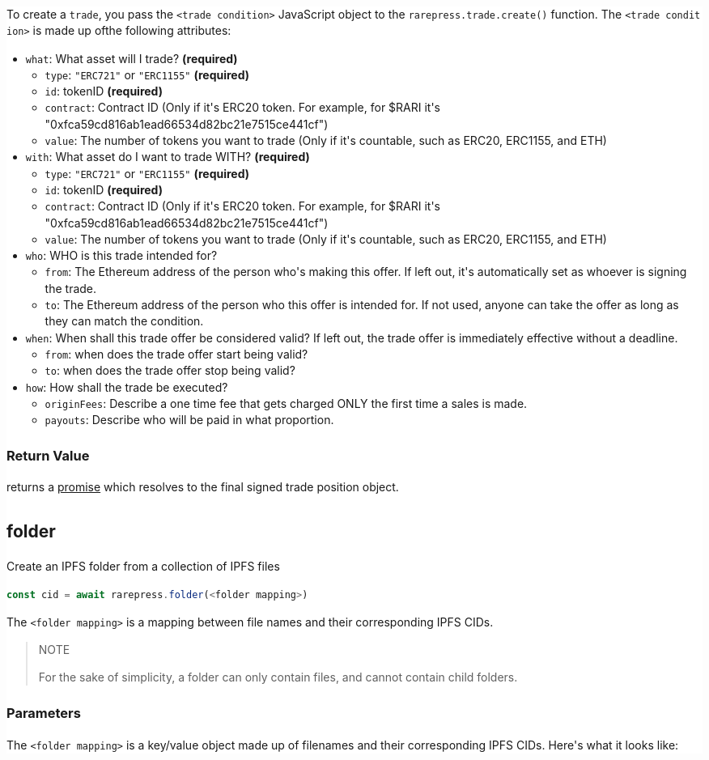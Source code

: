 To create a `trade`, you pass the `<trade condition>` JavaScript object to the `rarepress.trade.create()` function. The `<trade condition>` is made up ofthe following attributes:

- `what`: What asset will I trade? **(required)**
  - `type`: `"ERC721"` or `"ERC1155"` **(required)**
  - `id`: tokenID **(required)**
  - `contract`: Contract ID (Only if it's ERC20 token. For example, for $RARI it's "0xfca59cd816ab1ead66534d82bc21e7515ce441cf")
  - `value`: The number of tokens you want to trade (Only if it's countable, such as ERC20, ERC1155, and ETH)
- `with`: What asset do I want to trade WITH? **(required)**
  - `type`: `"ERC721"` or `"ERC1155"` **(required)**
  - `id`: tokenID **(required)**
  - `contract`: Contract ID (Only if it's ERC20 token. For example, for $RARI it's "0xfca59cd816ab1ead66534d82bc21e7515ce441cf")
  - `value`: The number of tokens you want to trade (Only if it's countable, such as ERC20, ERC1155, and ETH)
- `who`: WHO is this trade intended for?
  - `from`: The Ethereum address of the person who's making this offer. If left out, it's automatically set as whoever is signing the trade.
  - `to`: The Ethereum address of the person who this offer is intended for. If not used, anyone can take the offer as long as they can match the condition.
- `when`: When shall this trade offer be considered valid? If left out, the trade offer is immediately effective without a deadline.
  - `from`: when does the trade offer start being valid?
  - `to`: when does the trade offer stop being valid?
- `how`: How shall the trade be executed?
  - `originFees`: Describe a one time fee that gets charged ONLY the first time a sales is made.
  - `payouts`: Describe who will be paid in what proportion.


### Return Value

returns a [promise](https://developer.mozilla.org/en-US/docs/Web/JavaScript/Reference/Global_Objects/Promise) which resolves to the final signed trade position object.

## folder

Create an IPFS folder from a collection of IPFS files

```javascript
const cid = await rarepress.folder(<folder mapping>)
```

The `<folder mapping>` is a mapping between file names and their corresponding IPFS CIDs.

> NOTE
>
> For the sake of simplicity, a folder can only contain files, and cannot contain child folders.

### Parameters

The `<folder mapping>` is a key/value object made up of filenames and their corresponding IPFS CIDs. Here's what it looks like:
